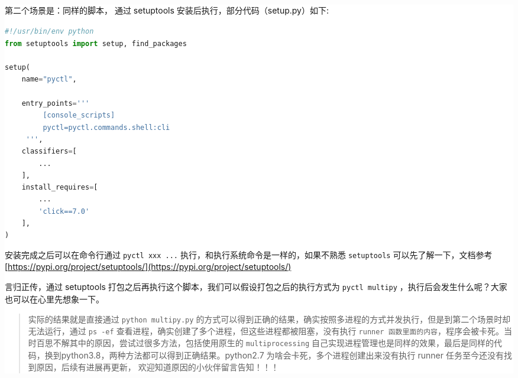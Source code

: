 第二个场景是：同样的脚本， 通过 setuptools 安装后执行，部分代码（setup.py）如下: 

```python
#!/usr/bin/env python
from setuptools import setup, find_packages

setup(
    name="pyctl",
    
    entry_points='''
         [console_scripts]
         pyctl=pyctl.commands.shell:cli
     ''',
    classifiers=[
        ...
    ],
    install_requires=[
        ...
        'click==7.0'
    ],
)
```

安装完成之后可以在命令行通过 `pyctl xxx ...` 执行，和执行系统命令是一样的，如果不熟悉 `setuptools` 可以先了解一下，文档参考[https://pypi.org/project/setuptools/](https://pypi.org/project/setuptools/)

言归正传，通过 setuptools 打包之后再执行这个脚本，我们可以假设打包之后的执行方式为 `pyctl multipy` ，执行后会发生什么呢？大家也可以在心里先想象一下。

> 实际的结果就是直接通过 `python multipy.py` 的方式可以得到正确的结果，确实按照多进程的方式并发执行，但是到第二个场景时却无法运行，通过 
`ps -ef` 查看进程，确实创建了多个进程，但这些进程都被阻塞，没有执行 `runner 函数里面的内容`，程序会被卡死。当时百思不解其中的原因，尝试过很多方法，包括使用原生的 `multiprocessing`
自己实现进程管理也是同样的效果，最后是同样的代码，换到python3.8，两种方法都可以得到正确结果。python2.7 为啥会卡死，多个进程创建出来没有执行 runner 任务至今还没有找到原因，后续有进展再更新，
欢迎知道原因的小伙伴留言告知！！！
